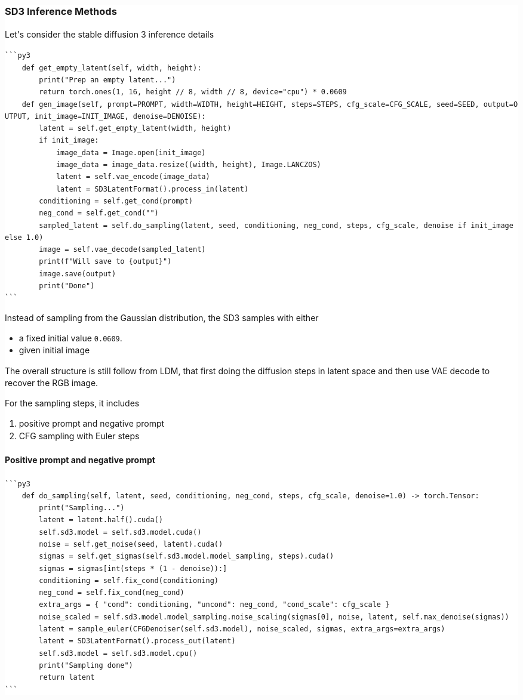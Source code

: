 ### SD3 Inference Methods

Let's consider the stable diffusion 3 inference details

    ```py3
        def get_empty_latent(self, width, height):
            print("Prep an empty latent...")
            return torch.ones(1, 16, height // 8, width // 8, device="cpu") * 0.0609
        def gen_image(self, prompt=PROMPT, width=WIDTH, height=HEIGHT, steps=STEPS, cfg_scale=CFG_SCALE, seed=SEED, output=OUTPUT, init_image=INIT_IMAGE, denoise=DENOISE):
            latent = self.get_empty_latent(width, height)
            if init_image:
                image_data = Image.open(init_image)
                image_data = image_data.resize((width, height), Image.LANCZOS)
                latent = self.vae_encode(image_data)
                latent = SD3LatentFormat().process_in(latent)
            conditioning = self.get_cond(prompt)
            neg_cond = self.get_cond("")
            sampled_latent = self.do_sampling(latent, seed, conditioning, neg_cond, steps, cfg_scale, denoise if init_image else 1.0)
            image = self.vae_decode(sampled_latent)
            print(f"Will save to {output}")
            image.save(output)
            print("Done")
    ```

Instead of sampling from the Gaussian distribution, the SD3 samples with either

- a fixed initial value `0.0609`.
- given initial image

The overall structure is still follow from LDM, that first doing the diffusion steps in latent space and then use VAE decode to recover the RGB image.

For the sampling steps, it includes

1. positive prompt and negative prompt
2. CFG sampling with Euler steps

#### Positive prompt and negative prompt

    ```py3
        def do_sampling(self, latent, seed, conditioning, neg_cond, steps, cfg_scale, denoise=1.0) -> torch.Tensor:
            print("Sampling...")
            latent = latent.half().cuda()
            self.sd3.model = self.sd3.model.cuda()
            noise = self.get_noise(seed, latent).cuda()
            sigmas = self.get_sigmas(self.sd3.model.model_sampling, steps).cuda()
            sigmas = sigmas[int(steps * (1 - denoise)):]
            conditioning = self.fix_cond(conditioning)
            neg_cond = self.fix_cond(neg_cond)
            extra_args = { "cond": conditioning, "uncond": neg_cond, "cond_scale": cfg_scale }
            noise_scaled = self.sd3.model.model_sampling.noise_scaling(sigmas[0], noise, latent, self.max_denoise(sigmas))
            latent = sample_euler(CFGDenoiser(self.sd3.model), noise_scaled, sigmas, extra_args=extra_args)
            latent = SD3LatentFormat().process_out(latent)
            self.sd3.model = self.sd3.model.cpu()
            print("Sampling done")
            return latent
    ```
